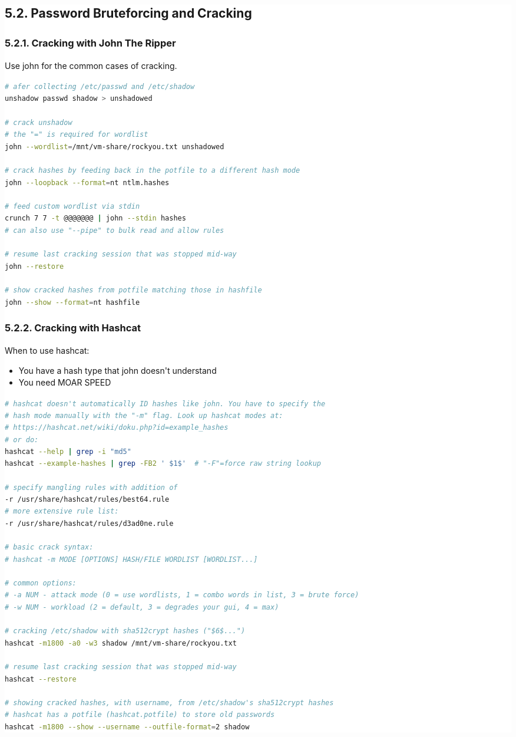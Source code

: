 ## 5.2. Password Bruteforcing and Cracking

### 5.2.1. Cracking with John The Ripper

Use john for the common cases of cracking.

```sh
# afer collecting /etc/passwd and /etc/shadow
unshadow passwd shadow > unshadowed

# crack unshadow
# the "=" is required for wordlist
john --wordlist=/mnt/vm-share/rockyou.txt unshadowed

# crack hashes by feeding back in the potfile to a different hash mode
john --loopback --format=nt ntlm.hashes

# feed custom wordlist via stdin
crunch 7 7 -t @@@@@@@ | john --stdin hashes
# can also use "--pipe" to bulk read and allow rules

# resume last cracking session that was stopped mid-way
john --restore

# show cracked hashes from potfile matching those in hashfile
john --show --format=nt hashfile
```

### 5.2.2. Cracking with Hashcat

When to use hashcat:
- You have a hash type that john doesn't understand
- You need MOAR SPEED

```sh
# hashcat doesn't automatically ID hashes like john. You have to specify the
# hash mode manually with the "-m" flag. Look up hashcat modes at:
# https://hashcat.net/wiki/doku.php?id=example_hashes
# or do:
hashcat --help | grep -i "md5"
hashcat --example-hashes | grep -FB2 ' $1$'  # "-F"=force raw string lookup

# specify mangling rules with addition of
-r /usr/share/hashcat/rules/best64.rule
# more extensive rule list:
-r /usr/share/hashcat/rules/d3ad0ne.rule

# basic crack syntax:
# hashcat -m MODE [OPTIONS] HASH/FILE WORDLIST [WORDLIST...]

# common options:
# -a NUM - attack mode (0 = use wordlists, 1 = combo words in list, 3 = brute force)
# -w NUM - workload (2 = default, 3 = degrades your gui, 4 = max)

# cracking /etc/shadow with sha512crypt hashes ("$6$...")
hashcat -m1800 -a0 -w3 shadow /mnt/vm-share/rockyou.txt

# resume last cracking session that was stopped mid-way
hashcat --restore

# showing cracked hashes, with username, from /etc/shadow's sha512crypt hashes
# hashcat has a potfile (hashcat.potfile) to store old passwords
hashcat -m1800 --show --username --outfile-format=2 shadow

```

[cve2022-1744]: https://cve.mitre.org/cgi-bin/cvename.cgi?name=CVE-2002-1744